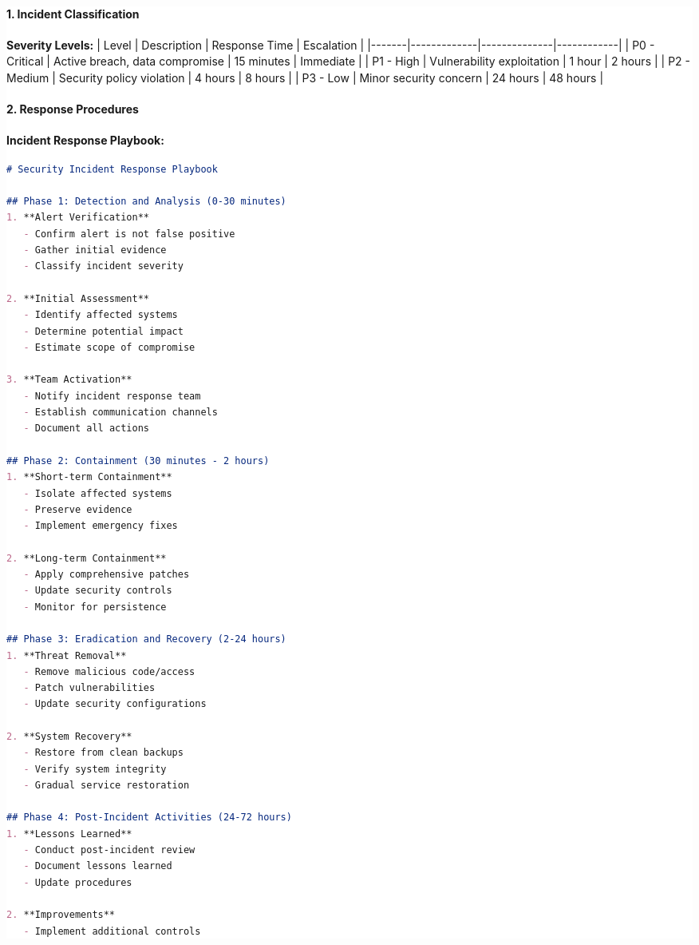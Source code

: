 #### 1. Incident Classification

**Severity Levels:**
| Level | Description | Response Time | Escalation |
|-------|-------------|--------------|------------|
| P0 - Critical | Active breach, data compromise | 15 minutes | Immediate |
| P1 - High | Vulnerability exploitation | 1 hour | 2 hours |
| P2 - Medium | Security policy violation | 4 hours | 8 hours |
| P3 - Low | Minor security concern | 24 hours | 48 hours |

#### 2. Response Procedures

**Incident Response Playbook:**
```markdown
# Security Incident Response Playbook

## Phase 1: Detection and Analysis (0-30 minutes)
1. **Alert Verification**
   - Confirm alert is not false positive
   - Gather initial evidence
   - Classify incident severity

2. **Initial Assessment**
   - Identify affected systems
   - Determine potential impact
   - Estimate scope of compromise

3. **Team Activation**
   - Notify incident response team
   - Establish communication channels
   - Document all actions

## Phase 2: Containment (30 minutes - 2 hours)
1. **Short-term Containment**
   - Isolate affected systems
   - Preserve evidence
   - Implement emergency fixes

2. **Long-term Containment**
   - Apply comprehensive patches
   - Update security controls
   - Monitor for persistence

## Phase 3: Eradication and Recovery (2-24 hours)
1. **Threat Removal**
   - Remove malicious code/access
   - Patch vulnerabilities
   - Update security configurations

2. **System Recovery**
   - Restore from clean backups
   - Verify system integrity
   - Gradual service restoration

## Phase 4: Post-Incident Activities (24-72 hours)
1. **Lessons Learned**
   - Conduct post-incident review
   - Document lessons learned
   - Update procedures

2. **Improvements**
   - Implement additional controls
```